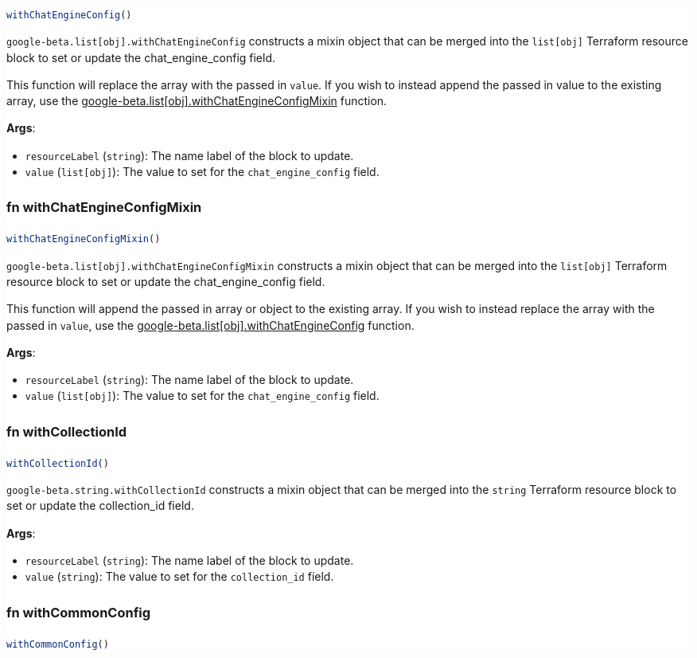 ```ts
withChatEngineConfig()
```

`google-beta.list[obj].withChatEngineConfig` constructs a mixin object that can be merged into the `list[obj]`
Terraform resource block to set or update the chat_engine_config field.

This function will replace the array with the passed in `value`. If you wish to instead append the
passed in value to the existing array, use the [google-beta.list[obj].withChatEngineConfigMixin](TODO) function.


**Args**:
  - `resourceLabel` (`string`): The name label of the block to update.
  - `value` (`list[obj]`): The value to set for the `chat_engine_config` field.


### fn withChatEngineConfigMixin

```ts
withChatEngineConfigMixin()
```

`google-beta.list[obj].withChatEngineConfigMixin` constructs a mixin object that can be merged into the `list[obj]`
Terraform resource block to set or update the chat_engine_config field.

This function will append the passed in array or object to the existing array. If you wish
to instead replace the array with the passed in `value`, use the [google-beta.list[obj].withChatEngineConfig](TODO)
function.


**Args**:
  - `resourceLabel` (`string`): The name label of the block to update.
  - `value` (`list[obj]`): The value to set for the `chat_engine_config` field.


### fn withCollectionId

```ts
withCollectionId()
```

`google-beta.string.withCollectionId` constructs a mixin object that can be merged into the `string`
Terraform resource block to set or update the collection_id field.



**Args**:
  - `resourceLabel` (`string`): The name label of the block to update.
  - `value` (`string`): The value to set for the `collection_id` field.


### fn withCommonConfig

```ts
withCommonConfig()
```
